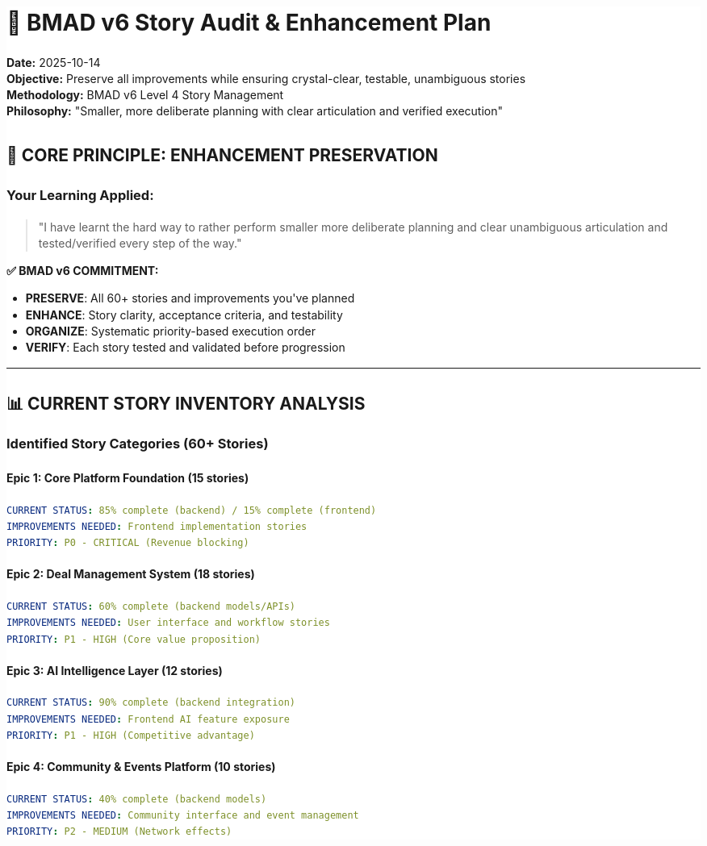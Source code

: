 # 🎯 BMAD v6 Story Audit & Enhancement Plan

**Date:** 2025-10-14  
**Objective:** Preserve all improvements while ensuring crystal-clear, testable, unambiguous stories  
**Methodology:** BMAD v6 Level 4 Story Management  
**Philosophy:** "Smaller, more deliberate planning with clear articulation and verified execution"  

## 🧠 **CORE PRINCIPLE: ENHANCEMENT PRESERVATION**

### **Your Learning Applied:**
> "I have learnt the hard way to rather perform smaller more deliberate planning and clear unambiguous articulation and tested/verified every step of the way."

**✅ BMAD v6 COMMITMENT:**
- **PRESERVE**: All 60+ stories and improvements you've planned
- **ENHANCE**: Story clarity, acceptance criteria, and testability  
- **ORGANIZE**: Systematic priority-based execution order
- **VERIFY**: Each story tested and validated before progression

---

## 📊 **CURRENT STORY INVENTORY ANALYSIS**

### **Identified Story Categories (60+ Stories)**

#### **Epic 1: Core Platform Foundation (15 stories)**
```yaml
CURRENT STATUS: 85% complete (backend) / 15% complete (frontend)
IMPROVEMENTS NEEDED: Frontend implementation stories
PRIORITY: P0 - CRITICAL (Revenue blocking)
```

#### **Epic 2: Deal Management System (18 stories)**  
```yaml
CURRENT STATUS: 60% complete (backend models/APIs)
IMPROVEMENTS NEEDED: User interface and workflow stories
PRIORITY: P1 - HIGH (Core value proposition)
```

#### **Epic 3: AI Intelligence Layer (12 stories)**
```yaml
CURRENT STATUS: 90% complete (backend integration)
IMPROVEMENTS NEEDED: Frontend AI feature exposure
PRIORITY: P1 - HIGH (Competitive advantage)
```

#### **Epic 4: Community & Events Platform (10 stories)**
```yaml
CURRENT STATUS: 40% complete (backend models)
IMPROVEMENTS NEEDED: Community interface and event management
PRIORITY: P2 - MEDIUM (Network effects)
```
